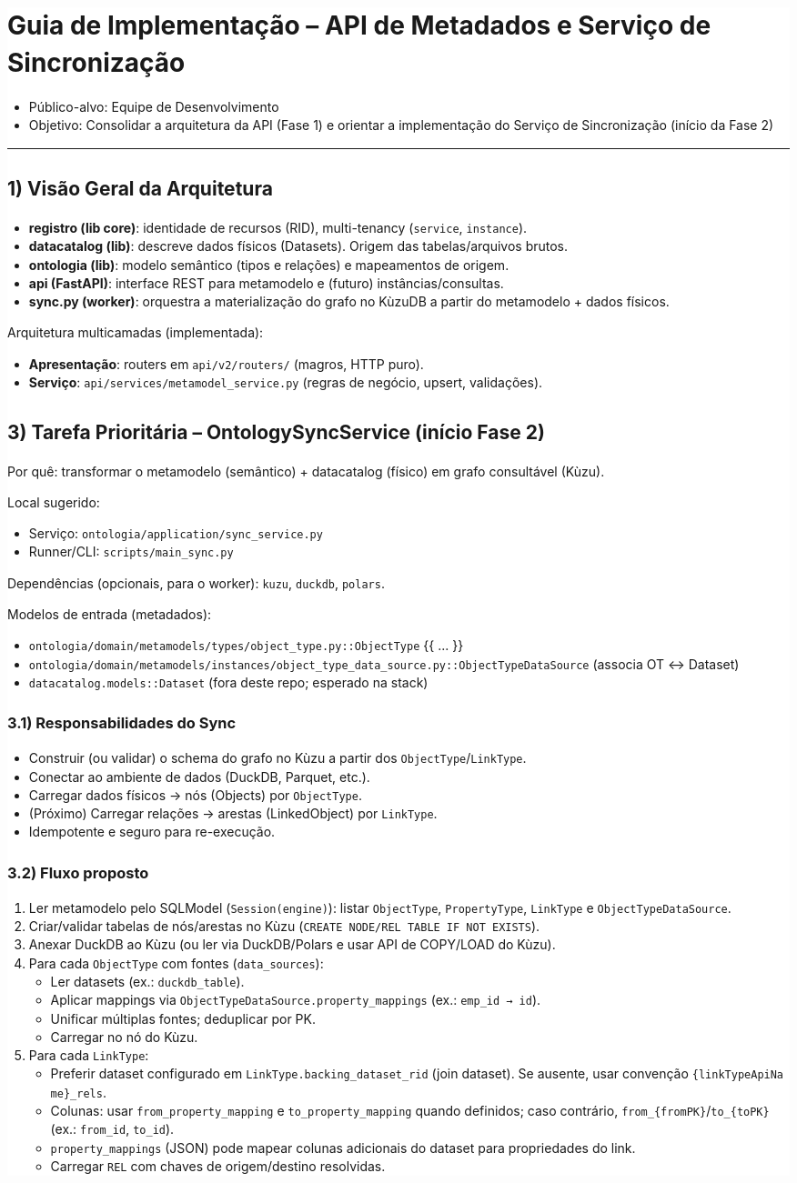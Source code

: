 # Guia de Implementação – API de Metadados e Serviço de Sincronização
- Público-alvo: Equipe de Desenvolvimento
- Objetivo: Consolidar a arquitetura da API (Fase 1) e orientar a implementação do Serviço de Sincronização (início da Fase 2)

---

  ## 1) Visão Geral da Arquitetura

  - **registro (lib core)**: identidade de recursos (RID), multi-tenancy (`service`, `instance`).
  - **datacatalog (lib)**: descreve dados físicos (Datasets). Origem das tabelas/arquivos brutos.
  - **ontologia (lib)**: modelo semântico (tipos e relações) e mapeamentos de origem.
  - **api (FastAPI)**: interface REST para metamodelo e (futuro) instâncias/consultas.
  - **sync.py (worker)**: orquestra a materialização do grafo no KùzuDB a partir do metamodelo + dados físicos.

Arquitetura multicamadas (implementada):
- **Apresentação**: routers em `api/v2/routers/` (magros, HTTP puro).
- **Serviço**: `api/services/metamodel_service.py` (regras de negócio, upsert, validações).

## 3) Tarefa Prioritária – OntologySyncService (início Fase 2)

Por quê: transformar o metamodelo (semântico) + datacatalog (físico) em grafo consultável (Kùzu).

  Local sugerido:
  - Serviço: `ontologia/application/sync_service.py`
  - Runner/CLI: `scripts/main_sync.py`

Dependências (opcionais, para o worker): `kuzu`, `duckdb`, `polars`.

Modelos de entrada (metadados):
- `ontologia/domain/metamodels/types/object_type.py::ObjectType`
{{ ... }}
- `ontologia/domain/metamodels/instances/object_type_data_source.py::ObjectTypeDataSource` (associa OT ↔ Dataset)
- `datacatalog.models::Dataset` (fora deste repo; esperado na stack)

### 3.1) Responsabilidades do Sync
- Construir (ou validar) o schema do grafo no Kùzu a partir dos `ObjectType`/`LinkType`.
- Conectar ao ambiente de dados (DuckDB, Parquet, etc.).
- Carregar dados físicos → nós (Objects) por `ObjectType`.
- (Próximo) Carregar relações → arestas (LinkedObject) por `LinkType`.
- Idempotente e seguro para re-execução.

### 3.2) Fluxo proposto
1. Ler metamodelo pelo SQLModel (`Session(engine)`): listar `ObjectType`, `PropertyType`, `LinkType` e `ObjectTypeDataSource`.
2. Criar/validar tabelas de nós/arestas no Kùzu (`CREATE NODE/REL TABLE IF NOT EXISTS`).
3. Anexar DuckDB ao Kùzu (ou ler via DuckDB/Polars e usar API de COPY/LOAD do Kùzu).
4. Para cada `ObjectType` com fontes (`data_sources`):
   - Ler datasets (ex.: `duckdb_table`).
   - Aplicar mappings via `ObjectTypeDataSource.property_mappings` (ex.: `emp_id → id`).
   - Unificar múltiplas fontes; deduplicar por PK.
   - Carregar no nó do Kùzu.
5. Para cada `LinkType`:
   - Preferir dataset configurado em `LinkType.backing_dataset_rid` (join dataset). Se ausente, usar convenção `{linkTypeApiName}_rels`.
   - Colunas: usar `from_property_mapping` e `to_property_mapping` quando definidos; caso contrário, `from_{fromPK}`/`to_{toPK}` (ex.: `from_id`, `to_id`).
   - `property_mappings` (JSON) pode mapear colunas adicionais do dataset para propriedades do link.
   - Carregar `REL` com chaves de origem/destino resolvidas.
